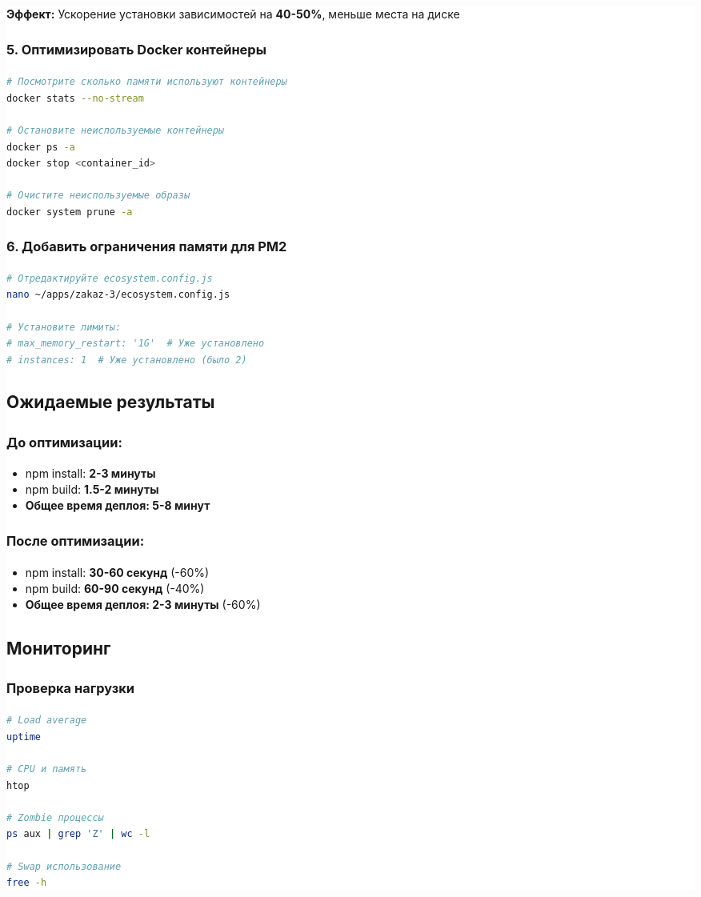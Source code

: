 **Эффект:** Ускорение установки зависимостей на **40-50%**, меньше места на диске

### 5. Оптимизировать Docker контейнеры

```bash
# Посмотрите сколько памяти используют контейнеры
docker stats --no-stream

# Остановите неиспользуемые контейнеры
docker ps -a
docker stop <container_id>

# Очистите неиспользуемые образы
docker system prune -a
```

### 6. Добавить ограничения памяти для PM2

```bash
# Отредактируйте ecosystem.config.js
nano ~/apps/zakaz-3/ecosystem.config.js

# Установите лимиты:
# max_memory_restart: '1G'  # Уже установлено
# instances: 1  # Уже установлено (было 2)
```

## Ожидаемые результаты

### До оптимизации:
- npm install: **2-3 минуты**
- npm build: **1.5-2 минуты**
- **Общее время деплоя: 5-8 минут**

### После оптимизации:
- npm install: **30-60 секунд** (-60%)
- npm build: **60-90 секунд** (-40%)
- **Общее время деплоя: 2-3 минуты** (-60%)

## Мониторинг

### Проверка нагрузки
```bash
# Load average
uptime

# CPU и память
htop

# Zombie процессы
ps aux | grep 'Z' | wc -l

# Swap использование
free -h
```
